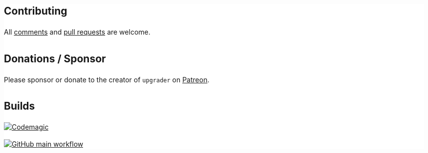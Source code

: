 
## Contributing
All [comments](https://github.com/larryaasen/upgrader/issues) and [pull requests](https://github.com/larryaasen/upgrader/pulls) are welcome.

## Donations / Sponsor

Please sponsor or donate to the creator of `upgrader` on [Patreon](https://www.patreon.com/larryaasen).

## Builds

[![Codemagic](https://api.codemagic.io/apps/5ffb7888eb8402dcd1928753/flutter-package/status_badge.svg)](https://codemagic.io/apps/5ffb7888eb8402dcd1928753/flutter-package/latest_build)

[![GitHub main workflow](https://github.com/larryaasen/upgrader/actions/workflows/main.yml/badge.svg)](https://github.com/larryaasen/upgrader/actions/workflows/main.yml)
